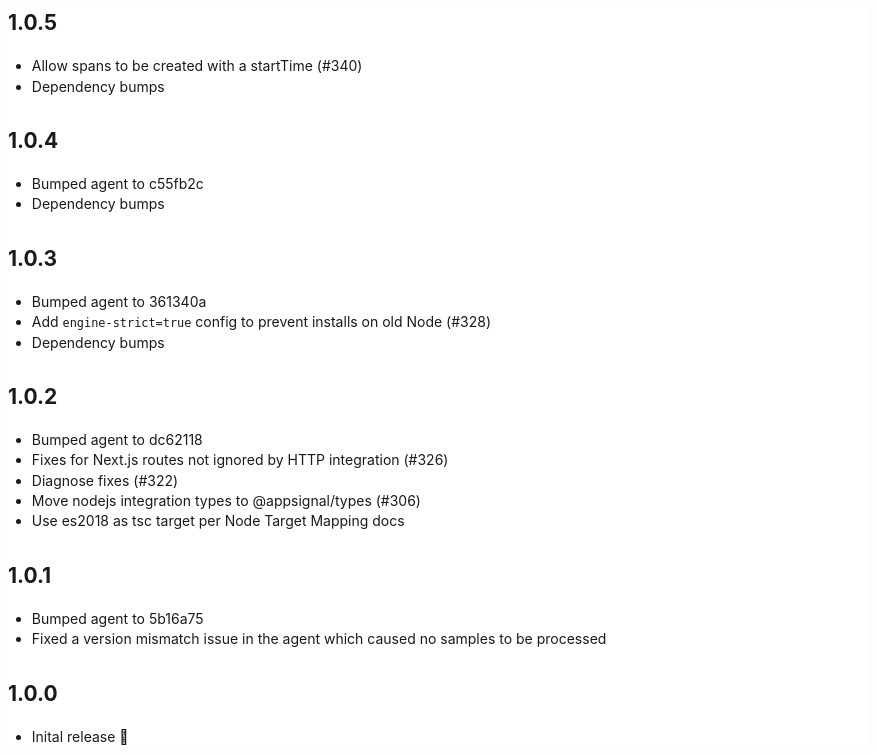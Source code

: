 ## 1.0.5
- Allow spans to be created with a startTime (#340)
- Dependency bumps

## 1.0.4
- Bumped agent to c55fb2c
- Dependency bumps

## 1.0.3
- Bumped agent to 361340a
- Add `engine-strict=true` config to prevent installs on old Node (#328)
- Dependency bumps

## 1.0.2
- Bumped agent to dc62118
- Fixes for Next.js routes not ignored by HTTP integration (#326)
- Diagnose fixes (#322)
- Move nodejs integration types to @appsignal/types (#306)
- Use es2018 as tsc target per Node Target Mapping docs

## 1.0.1
- Bumped agent to 5b16a75
- Fixed a version mismatch issue in the agent which caused no samples to be processed

## 1.0.0
- Inital release 🎉
